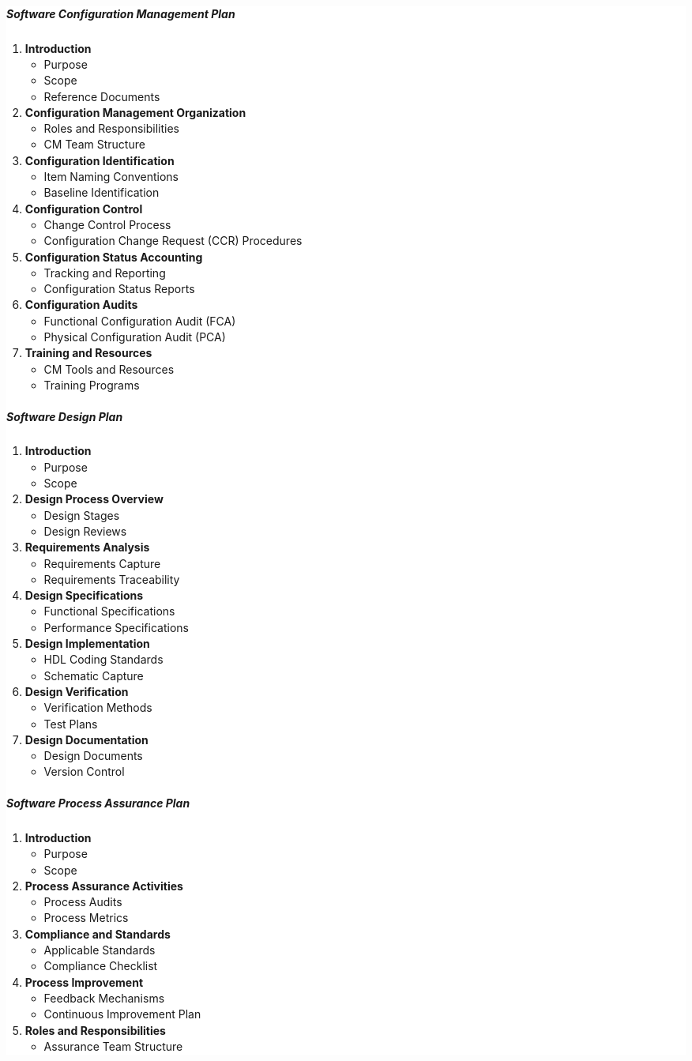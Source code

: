 ##### Software Configuration Management Plan

1. **Introduction**
   - Purpose
   - Scope
   - Reference Documents
2. **Configuration Management Organization**
   - Roles and Responsibilities
   - CM Team Structure
3. **Configuration Identification**
   - Item Naming Conventions
   - Baseline Identification
4. **Configuration Control**
   - Change Control Process
   - Configuration Change Request (CCR) Procedures
5. **Configuration Status Accounting**
   - Tracking and Reporting
   - Configuration Status Reports
6. **Configuration Audits**
   - Functional Configuration Audit (FCA)
   - Physical Configuration Audit (PCA)
7. **Training and Resources**
   - CM Tools and Resources
   - Training Programs

##### Software Design Plan

1. **Introduction**
   - Purpose
   - Scope
2. **Design Process Overview**
   - Design Stages
   - Design Reviews
3. **Requirements Analysis**
   - Requirements Capture
   - Requirements Traceability
4. **Design Specifications**
   - Functional Specifications
   - Performance Specifications
5. **Design Implementation**
   - HDL Coding Standards
   - Schematic Capture
6. **Design Verification**
   - Verification Methods
   - Test Plans
7. **Design Documentation**
   - Design Documents
   - Version Control

##### Software Process Assurance Plan

1. **Introduction**
   - Purpose
   - Scope
2. **Process Assurance Activities**
   - Process Audits
   - Process Metrics
3. **Compliance and Standards**
   - Applicable Standards
   - Compliance Checklist
4. **Process Improvement**
   - Feedback Mechanisms
   - Continuous Improvement Plan
5. **Roles and Responsibilities**
   - Assurance Team Structure